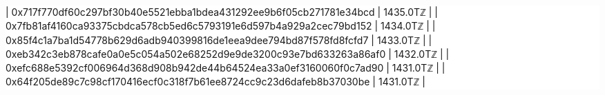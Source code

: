 | 0x717f770df60c297bf30b40e5521ebba1bdea431292ee9b6f05cb271781e34bcd | 1435.0Tℤ |
| 0x7fb81af4160ca93375cbdca578cb5ed6c5793191e6d597b4a929a2cec79bd152 | 1434.0Tℤ |
| 0x85f4c1a7ba1d54778b629d6adb940399816de1eea9dee794bd87f578fd8fcfd7 | 1433.0Tℤ |
| 0xeb342c3eb878cafe0a0e5c054a502e68252d9e9de3200c93e7bd633263a86af0 | 1432.0Tℤ |
| 0xefc688e5392cf006964d368d908b942de44b64524ea33a0ef3160060f0c7ad90 | 1431.0Tℤ |
| 0x64f205de89c7c98cf170416ecf0c318f7b61ee8724cc9c23d6dafeb8b37030be | 1431.0Tℤ |
